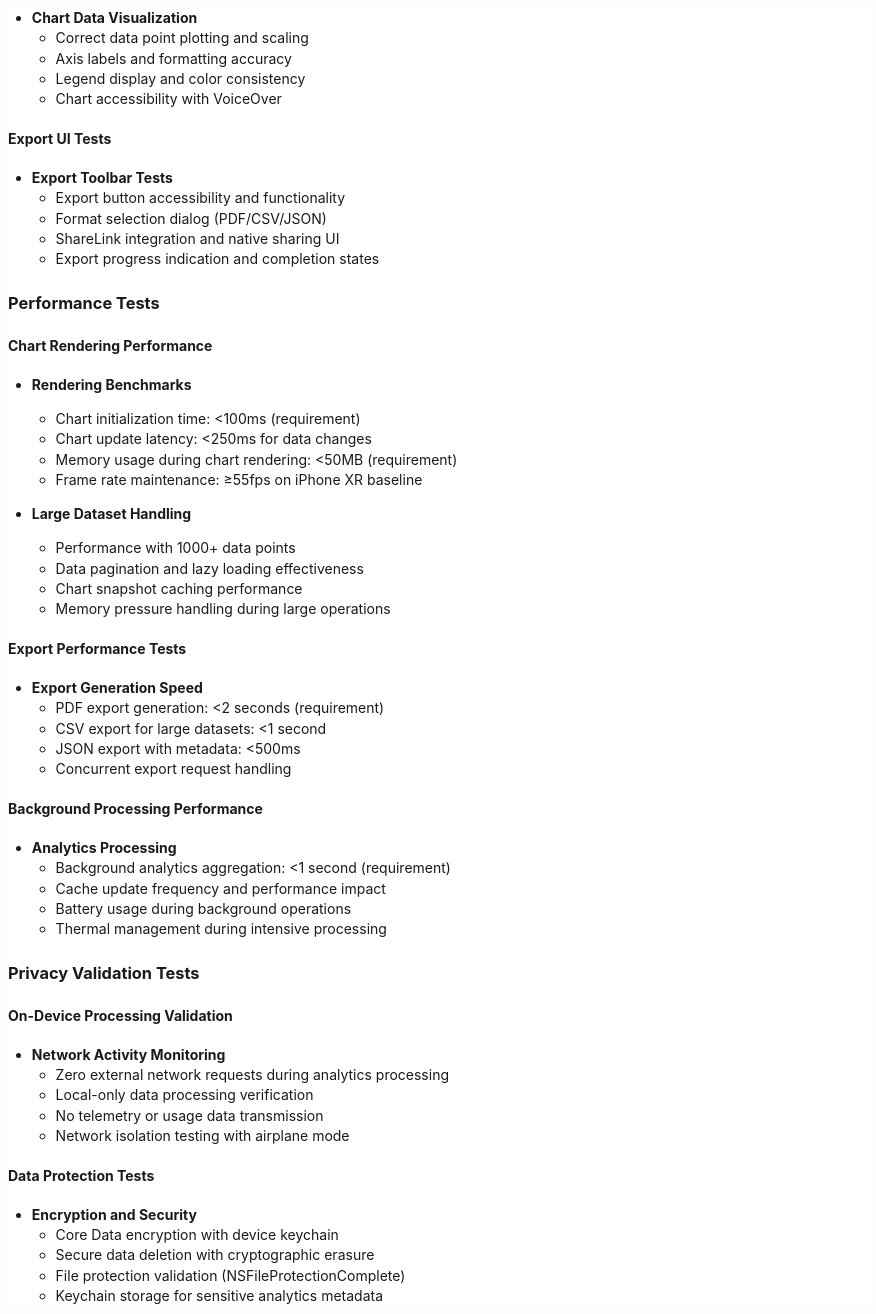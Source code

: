- **Chart Data Visualization**
  - Correct data point plotting and scaling
  - Axis labels and formatting accuracy
  - Legend display and color consistency
  - Chart accessibility with VoiceOver

#### Export UI Tests
- **Export Toolbar Tests**
  - Export button accessibility and functionality
  - Format selection dialog (PDF/CSV/JSON)
  - ShareLink integration and native sharing UI
  - Export progress indication and completion states

### Performance Tests

#### Chart Rendering Performance
- **Rendering Benchmarks**
  - Chart initialization time: <100ms (requirement)
  - Chart update latency: <250ms for data changes
  - Memory usage during chart rendering: <50MB (requirement)
  - Frame rate maintenance: ≥55fps on iPhone XR baseline

- **Large Dataset Handling**
  - Performance with 1000+ data points
  - Data pagination and lazy loading effectiveness
  - Chart snapshot caching performance
  - Memory pressure handling during large operations

#### Export Performance Tests
- **Export Generation Speed**
  - PDF export generation: <2 seconds (requirement)
  - CSV export for large datasets: <1 second
  - JSON export with metadata: <500ms
  - Concurrent export request handling

#### Background Processing Performance
- **Analytics Processing**
  - Background analytics aggregation: <1 second (requirement)
  - Cache update frequency and performance impact
  - Battery usage during background operations
  - Thermal management during intensive processing

### Privacy Validation Tests

#### On-Device Processing Validation
- **Network Activity Monitoring**
  - Zero external network requests during analytics processing
  - Local-only data processing verification
  - No telemetry or usage data transmission
  - Network isolation testing with airplane mode

#### Data Protection Tests
- **Encryption and Security**
  - Core Data encryption with device keychain
  - Secure data deletion with cryptographic erasure
  - File protection validation (NSFileProtectionComplete)
  - Keychain storage for sensitive analytics metadata
